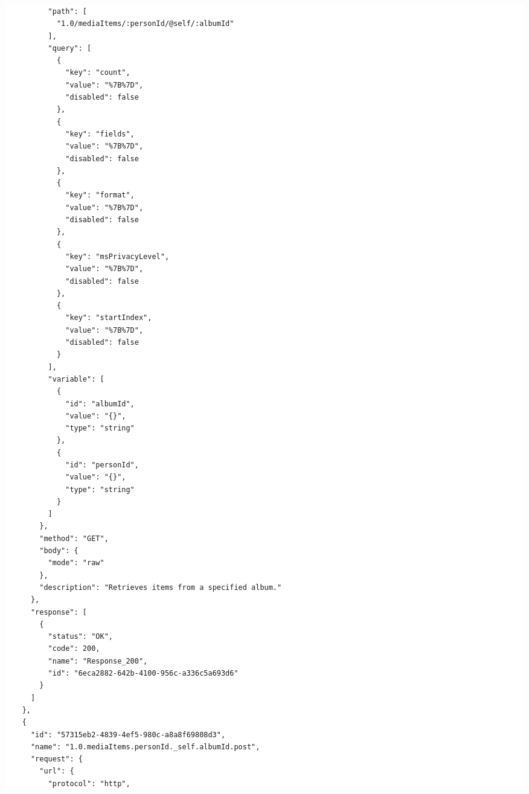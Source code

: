               "path": [
                "1.0/mediaItems/:personId/@self/:albumId"
              ],
              "query": [
                {
                  "key": "count",
                  "value": "%7B%7D",
                  "disabled": false
                },
                {
                  "key": "fields",
                  "value": "%7B%7D",
                  "disabled": false
                },
                {
                  "key": "format",
                  "value": "%7B%7D",
                  "disabled": false
                },
                {
                  "key": "msPrivacyLevel",
                  "value": "%7B%7D",
                  "disabled": false
                },
                {
                  "key": "startIndex",
                  "value": "%7B%7D",
                  "disabled": false
                }
              ],
              "variable": [
                {
                  "id": "albumId",
                  "value": "{}",
                  "type": "string"
                },
                {
                  "id": "personId",
                  "value": "{}",
                  "type": "string"
                }
              ]
            },
            "method": "GET",
            "body": {
              "mode": "raw"
            },
            "description": "Retrieves items from a specified album."
          },
          "response": [
            {
              "status": "OK",
              "code": 200,
              "name": "Response_200",
              "id": "6eca2882-642b-4100-956c-a336c5a693d6"
            }
          ]
        },
        {
          "id": "57315eb2-4839-4ef5-980c-a8a8f69808d3",
          "name": "1.0.mediaItems.personId._self.albumId.post",
          "request": {
            "url": {
              "protocol": "http",